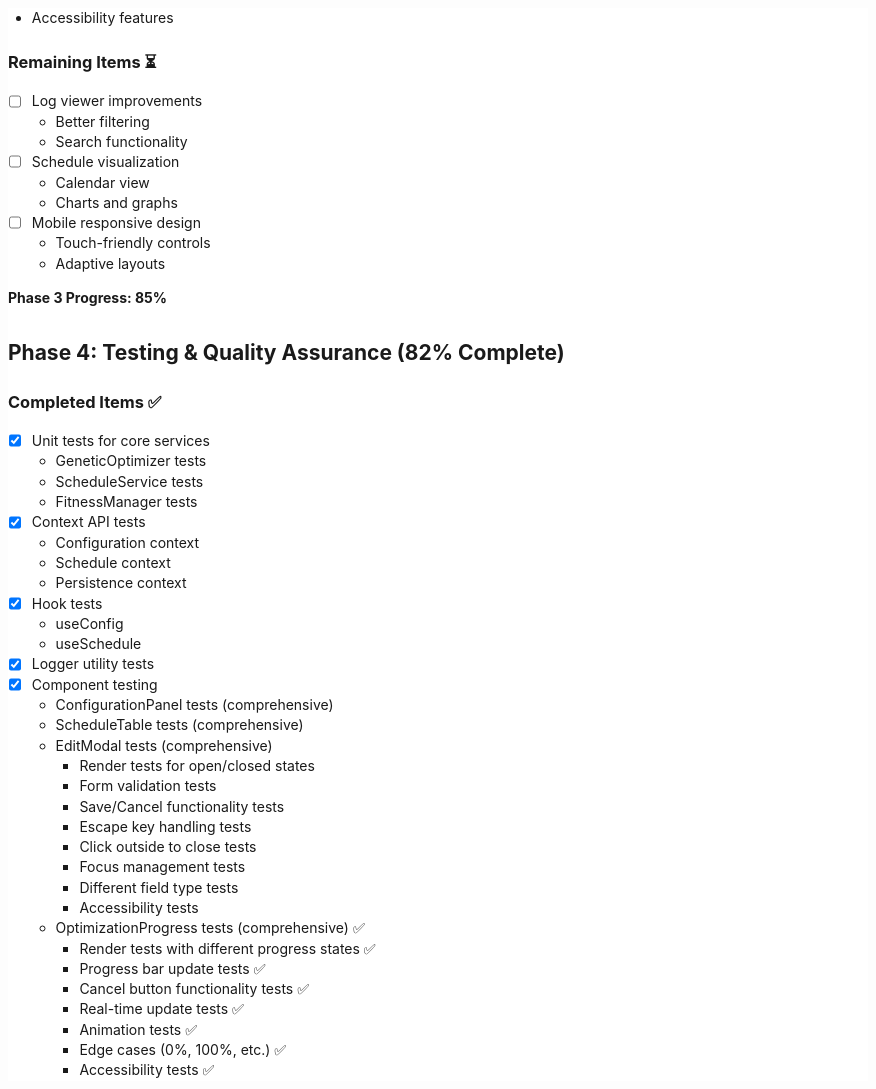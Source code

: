   - Accessibility features

### Remaining Items ⏳
- [ ] Log viewer improvements
  - Better filtering
  - Search functionality
- [ ] Schedule visualization
  - Calendar view
  - Charts and graphs
- [ ] Mobile responsive design
  - Touch-friendly controls
  - Adaptive layouts

**Phase 3 Progress: 85%**

## Phase 4: Testing & Quality Assurance (82% Complete)

### Completed Items ✅
- [x] Unit tests for core services
  - GeneticOptimizer tests
  - ScheduleService tests
  - FitnessManager tests
- [x] Context API tests
  - Configuration context
  - Schedule context
  - Persistence context
- [x] Hook tests
  - useConfig
  - useSchedule
- [x] Logger utility tests
- [x] Component testing
  - ConfigurationPanel tests (comprehensive)
  - ScheduleTable tests (comprehensive)
  - EditModal tests (comprehensive)
    - Render tests for open/closed states
    - Form validation tests
    - Save/Cancel functionality tests
    - Escape key handling tests
    - Click outside to close tests
    - Focus management tests
    - Different field type tests
    - Accessibility tests
  - OptimizationProgress tests (comprehensive) ✅
    - Render tests with different progress states ✅
    - Progress bar update tests ✅
    - Cancel button functionality tests ✅
    - Real-time update tests ✅
    - Animation tests ✅
    - Edge cases (0%, 100%, etc.) ✅
    - Accessibility tests ✅
